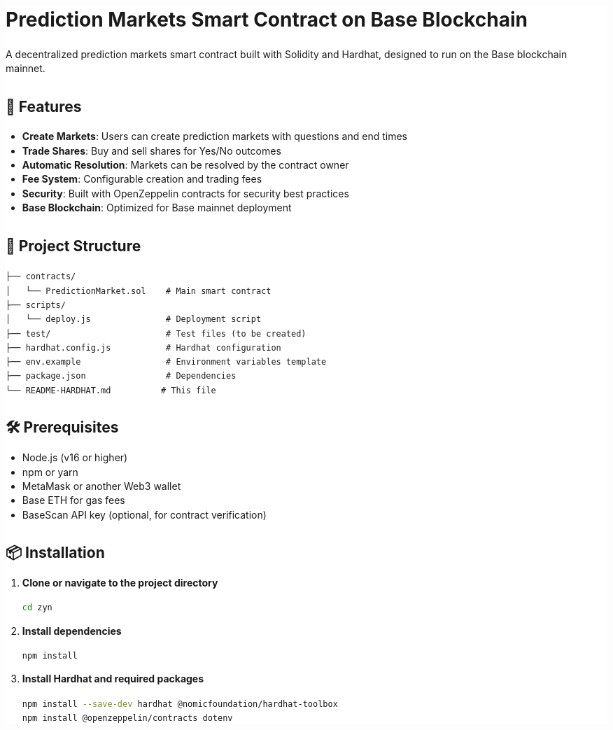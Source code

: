 # Prediction Markets Smart Contract on Base Blockchain

A decentralized prediction markets smart contract built with Solidity and Hardhat, designed to run on the Base blockchain mainnet.

## 🚀 Features

- **Create Markets**: Users can create prediction markets with questions and end times
- **Trade Shares**: Buy and sell shares for Yes/No outcomes
- **Automatic Resolution**: Markets can be resolved by the contract owner
- **Fee System**: Configurable creation and trading fees
- **Security**: Built with OpenZeppelin contracts for security best practices
- **Base Blockchain**: Optimized for Base mainnet deployment

## 📁 Project Structure

```
├── contracts/
│   └── PredictionMarket.sol    # Main smart contract
├── scripts/
│   └── deploy.js               # Deployment script
├── test/                       # Test files (to be created)
├── hardhat.config.js           # Hardhat configuration
├── env.example                 # Environment variables template
├── package.json                # Dependencies
└── README-HARDHAT.md          # This file
```

## 🛠️ Prerequisites

- Node.js (v16 or higher)
- npm or yarn
- MetaMask or another Web3 wallet
- Base ETH for gas fees
- BaseScan API key (optional, for contract verification)

## 📦 Installation

1. **Clone or navigate to the project directory**
   ```bash
   cd zyn
   ```

2. **Install dependencies**
   ```bash
   npm install
   ```

3. **Install Hardhat and required packages**
   ```bash
   npm install --save-dev hardhat @nomicfoundation/hardhat-toolbox
   npm install @openzeppelin/contracts dotenv
   ```
